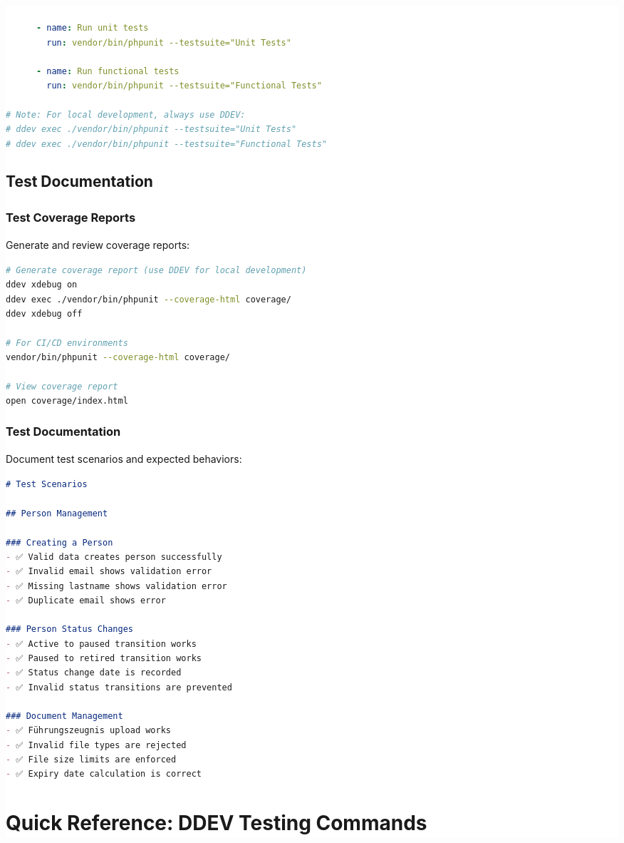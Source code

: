 ```yaml
          
      - name: Run unit tests
        run: vendor/bin/phpunit --testsuite="Unit Tests"
        
      - name: Run functional tests
        run: vendor/bin/phpunit --testsuite="Functional Tests"

# Note: For local development, always use DDEV:
# ddev exec ./vendor/bin/phpunit --testsuite="Unit Tests"
# ddev exec ./vendor/bin/phpunit --testsuite="Functional Tests"
```

## Test Documentation

### Test Coverage Reports
Generate and review coverage reports:
```bash
# Generate coverage report (use DDEV for local development)
ddev xdebug on
ddev exec ./vendor/bin/phpunit --coverage-html coverage/
ddev xdebug off

# For CI/CD environments
vendor/bin/phpunit --coverage-html coverage/

# View coverage report
open coverage/index.html
```

### Test Documentation
Document test scenarios and expected behaviors:
```markdown
# Test Scenarios

## Person Management

### Creating a Person
- ✅ Valid data creates person successfully
- ✅ Invalid email shows validation error
- ✅ Missing lastname shows validation error
- ✅ Duplicate email shows error

### Person Status Changes
- ✅ Active to paused transition works
- ✅ Paused to retired transition works
- ✅ Status change date is recorded
- ✅ Invalid status transitions are prevented

### Document Management
- ✅ Führungszeugnis upload works
- ✅ Invalid file types are rejected
- ✅ File size limits are enforced
- ✅ Expiry date calculation is correct
```
#
# Quick Reference: DDEV Testing Commands
